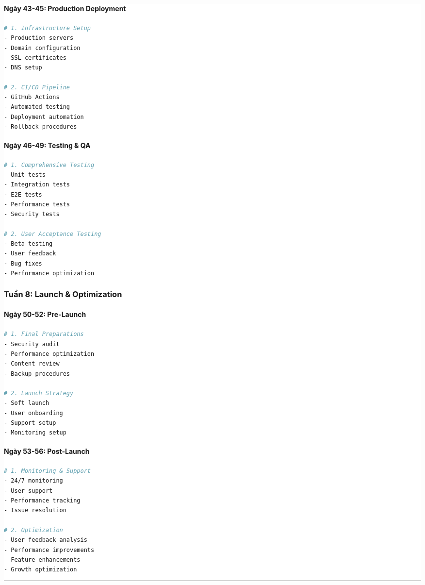 #### **Ngày 43-45: Production Deployment**
```bash
# 1. Infrastructure Setup
- Production servers
- Domain configuration
- SSL certificates
- DNS setup

# 2. CI/CD Pipeline
- GitHub Actions
- Automated testing
- Deployment automation
- Rollback procedures
```

#### **Ngày 46-49: Testing & QA**
```bash
# 1. Comprehensive Testing
- Unit tests
- Integration tests
- E2E tests
- Performance tests
- Security tests

# 2. User Acceptance Testing
- Beta testing
- User feedback
- Bug fixes
- Performance optimization
```

### **Tuần 8: Launch & Optimization**

#### **Ngày 50-52: Pre-Launch**
```bash
# 1. Final Preparations
- Security audit
- Performance optimization
- Content review
- Backup procedures

# 2. Launch Strategy
- Soft launch
- User onboarding
- Support setup
- Monitoring setup
```

#### **Ngày 53-56: Post-Launch**
```bash
# 1. Monitoring & Support
- 24/7 monitoring
- User support
- Performance tracking
- Issue resolution

# 2. Optimization
- User feedback analysis
- Performance improvements
- Feature enhancements
- Growth optimization
```

---